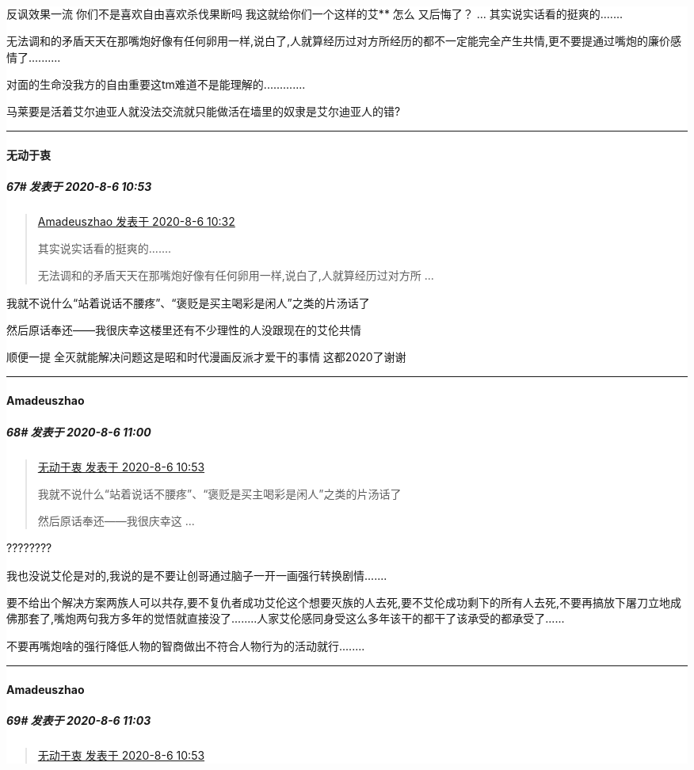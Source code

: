 反讽效果一流 你们不是喜欢自由喜欢杀伐果断吗 我这就给你们一个这样的艾** 怎么 又后悔了？ ...</blockquote>
其实说实话看的挺爽的.......

无法调和的矛盾天天在那嘴炮好像有任何卵用一样,说白了,人就算经历过对方所经历的都不一定能完全产生共情,更不要提通过嘴炮的廉价感情了..........

对面的生命没我方的自由重要这tm难道不是能理解的.............

马莱要是活着艾尔迪亚人就没法交流就只能做活在墙里的奴隶是艾尔迪亚人的错?


-----

####  无动于衷  
##### 67#       发表于 2020-8-6 10:53


<blockquote><a href="httphttps://bbs.saraba1st.com/2b/forum.php?mod=redirect&amp;goto=findpost&amp;pid=48333282&amp;ptid=1953168" target="_blank">Amadeuszhao 发表于 2020-8-6 10:32</a>

其实说实话看的挺爽的.......

无法调和的矛盾天天在那嘴炮好像有任何卵用一样,说白了,人就算经历过对方所 ...</blockquote>
我就不说什么“站着说话不腰疼”、“褒贬是买主喝彩是闲人”之类的片汤话了


然后原话奉还——我很庆幸这楼里还有不少理性的人没跟现在的艾伦共情 


顺便一提 全灭就能解决问题这是昭和时代漫画反派才爱干的事情 这都2020了谢谢


-----

####  Amadeuszhao  
##### 68#       发表于 2020-8-6 11:00


<blockquote><a href="httphttps://bbs.saraba1st.com/2b/forum.php?mod=redirect&amp;goto=findpost&amp;pid=48333546&amp;ptid=1953168" target="_blank">无动于衷 发表于 2020-8-6 10:53</a>

我就不说什么“站着说话不腰疼”、“褒贬是买主喝彩是闲人”之类的片汤话了


然后原话奉还——我很庆幸这 ...</blockquote>
????????

我也没说艾伦是对的,我说的是不要让创哥通过脑子一开一画强行转换剧情.......

要不给出个解决方案两族人可以共存,要不复仇者成功艾伦这个想要灭族的人去死,要不艾伦成功剩下的所有人去死,不要再搞放下屠刀立地成佛那套了,嘴炮两句我方多年的觉悟就直接没了........人家艾伦感同身受这么多年该干的都干了该承受的都承受了......

不要再嘴炮啥的强行降低人物的智商做出不符合人物行为的活动就行........


-----

####  Amadeuszhao  
##### 69#       发表于 2020-8-6 11:03


<blockquote><a href="httphttps://bbs.saraba1st.com/2b/forum.php?mod=redirect&amp;goto=findpost&amp;pid=48333546&amp;ptid=1953168" target="_blank">无动于衷 发表于 2020-8-6 10:53</a>
